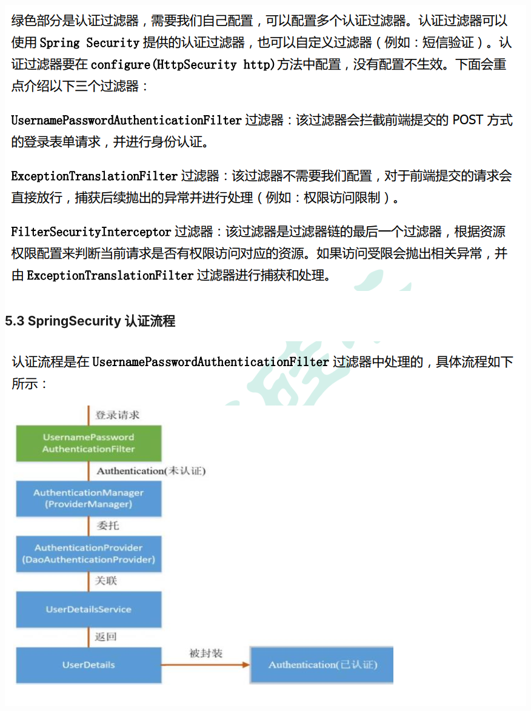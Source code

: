 ![image-20220217133539935](Spring-Security技术/image-20220217133539935.png)

## 5.3 SpringSecurity 认证流程  

![image-20220217133601360](Spring-Security技术/image-20220217133601360.png)
